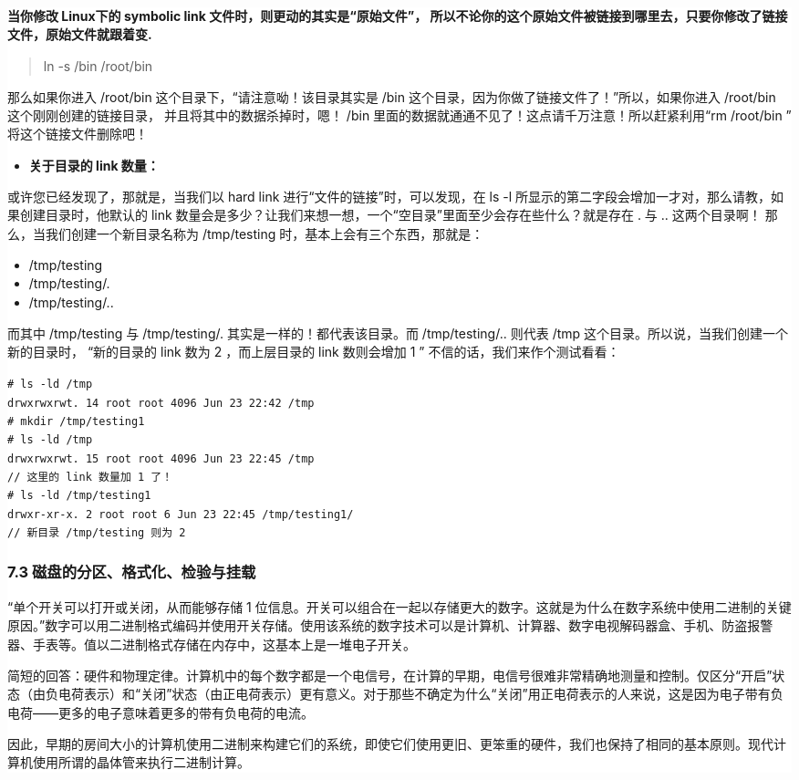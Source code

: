 **当你修改 Linux下的 symbolic link 文件时，则更动的其实是“原始文件”， 所以不论你的这个原始文件被链接到哪里去，只要你修改了链接文件，原始文件就跟着变.**

> ln -s /bin /root/bin

那么如果你进入 /root/bin 这个目录下，“请注意呦！该目录其实是 /bin 这个目录，因为你做了链接文件了！”所以，如果你进入 /root/bin 这个刚刚创建的链接目录， 并且将其中的数据杀掉时，嗯！ /bin 里面的数据就通通不见了！这点请千万注意！所以赶紧利用“rm /root/bin ” 将这个链接文件删除吧！

- **关于目录的 link 数量：**

或许您已经发现了，那就是，当我们以 hard link 进行“文件的链接”时，可以发现，在 ls -l 所显示的第二字段会增加一才对，那么请教，如果创建目录时，他默认的 link 数量会是多少？让我们来想一想，一个“空目录”里面至少会存在些什么？就是存在 . 与 .. 这两个目录啊！ 那么，当我们创建一个新目录名称为 /tmp/testing 时，基本上会有三个东西，那就是：

- /tmp/testing
- /tmp/testing/.
- /tmp/testing/..

而其中 /tmp/testing 与 /tmp/testing/. 其实是一样的！都代表该目录。而 /tmp/testing/.. 则代表 /tmp 这个目录。所以说，当我们创建一个新的目录时， “新的目录的 link 数为 2 ，而上层目录的 link 数则会增加 1 ” 不信的话，我们来作个测试看看：

```
# ls -ld /tmp
drwxrwxrwt. 14 root root 4096 Jun 23 22:42 /tmp
# mkdir /tmp/testing1
# ls -ld /tmp
drwxrwxrwt. 15 root root 4096 Jun 23 22:45 /tmp 
// 这里的 link 数量加 1 了！
# ls -ld /tmp/testing1
drwxr-xr-x. 2 root root 6 Jun 23 22:45 /tmp/testing1/
// 新目录 /tmp/testing 则为 2
```

### 7.3 磁盘的分区、格式化、检验与挂载

“单个开关可以打开或关闭，从而能够存储 1 位信息。开关可以组合在一起以存储更大的数字。这就是为什么在数字系统中使用二进制的关键原因。”数字可以用二进制格式编码并使用开关存储。使用该系统的数字技术可以是计算机、计算器、数字电视解码器盒、手机、防盗报警器、手表等。值以二进制格式存储在内存中，这基本上是一堆电子开关。

简短的回答：硬件和物理定律。计算机中的每个数字都是一个电信号，在计算的早期，电信号很难非常精确地测量和控制。仅区分“开启”状态（由负电荷表示）和“关闭”状态（由正电荷表示）更有意义。对于那些不确定为什么“关闭”用正电荷表示的人来说，这是因为电子带有负电荷——更多的电子意味着更多的带有负电荷的电流。

因此，早期的房间大小的计算机使用二进制来构建它们的系统，即使它们使用更旧、更笨重的硬件，我们也保持了相同的基本原则。现代计算机使用所谓的晶体管来执行二进制计算。